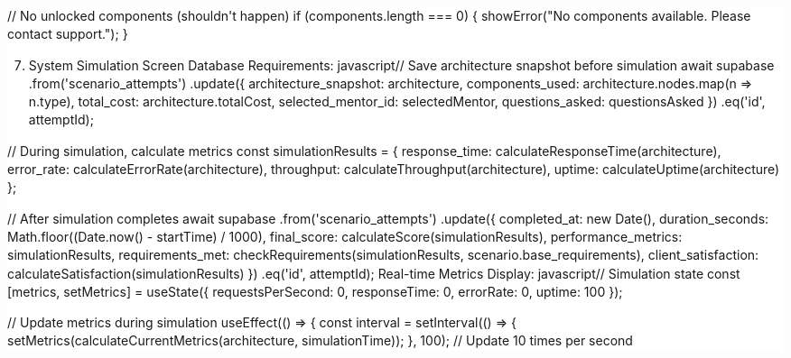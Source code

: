 // No unlocked components (shouldn't happen)
if (components.length === 0) {
  showError("No components available. Please contact support.");
}

7. System Simulation Screen
Database Requirements:
javascript// Save architecture snapshot before simulation
await supabase
  .from('scenario_attempts')
  .update({
    architecture_snapshot: architecture,
    components_used: architecture.nodes.map(n => n.type),
    total_cost: architecture.totalCost,
    selected_mentor_id: selectedMentor,
    questions_asked: questionsAsked
  })
  .eq('id', attemptId);

// During simulation, calculate metrics
const simulationResults = {
  response_time: calculateResponseTime(architecture),
  error_rate: calculateErrorRate(architecture),
  throughput: calculateThroughput(architecture),
  uptime: calculateUptime(architecture)
};

// After simulation completes
await supabase
  .from('scenario_attempts')
  .update({
    completed_at: new Date(),
    duration_seconds: Math.floor((Date.now() - startTime) / 1000),
    final_score: calculateScore(simulationResults),
    performance_metrics: simulationResults,
    requirements_met: checkRequirements(simulationResults, scenario.base_requirements),
    client_satisfaction: calculateSatisfaction(simulationResults)
  })
  .eq('id', attemptId);
Real-time Metrics Display:
javascript// Simulation state
const [metrics, setMetrics] = useState({
  requestsPerSecond: 0,
  responseTime: 0,
  errorRate: 0,
  uptime: 100
});

// Update metrics during simulation
useEffect(() => {
  const interval = setInterval(() => {
    setMetrics(calculateCurrentMetrics(architecture, simulationTime));
  }, 100); // Update 10 times per second
  